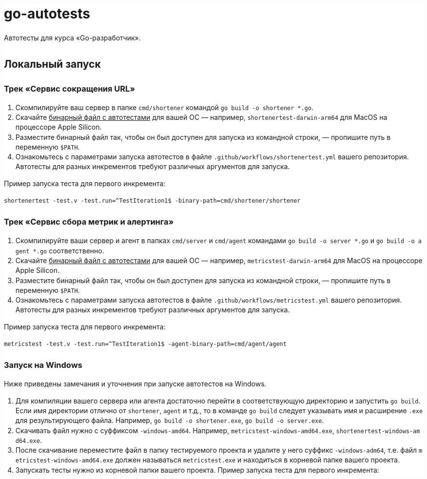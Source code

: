 # go-autotests

Автотесты для курса «Go-разработчик».

## Локальный запуск

### Трек «Сервис сокращения URL»

1. Скомпилируйте ваш сервер в папке `cmd/shortener` командой `go build -o shortener *.go`.
2. Скачайте [бинарный файл с автотестами](https://github.com/Yandex-Practicum/go-autotests/releases/latest) для вашей ОС — например, `shortenertest-darwin-arm64` для MacOS на процессоре Apple Silicon.
3. Разместите бинарный файл так, чтобы он был доступен для запуска из командной строки, — пропишите путь в переменную `$PATH`.
4. Ознакомьтесь с параметрами запуска автотестов в файле `.github/workflows/shortenertest.yml` вашего репозитория. Автотесты для разных инкрементов требуют различных аргументов для запуска.

Пример запуска теста для первого инкремента:

```shell
shortenertest -test.v -test.run=^TestIteration1$ -binary-path=cmd/shortener/shortener
```

### Трек «Сервис сбора метрик и алертинга»

1. Скомпилируйте ваши сервер и агент в папках `cmd/server` и `cmd/agent` командами `go build -o server *.go` и `go build -o agent *.go` соответственно.
2. Скачайте [бинарный файл с автотестами](https://github.com/Yandex-Practicum/go-autotests/releases/latest) для вашей ОС — например, `metricstest-darwin-arm64` для MacOS на процессоре Apple Silicon.
3. Разместите бинарный файл так, чтобы он был доступен для запуска из командной строки, — пропишите путь в переменную `$PATH`.
4. Ознакомьтесь с параметрами запуска автотестов в файле `.github/workflows/metricstest.yml` вашего репозитория. Автотесты для разных инкрементов требуют различных аргументов для запуска.

Пример запуска теста для первого инкремента:

```shell
metricstest -test.v -test.run=^TestIteration1$ -agent-binary-path=cmd/agent/agent
```

### Запуск на Windows

Ниже приведены замечания и уточнения при запуске автотестов на Windows.

1. Для компиляции вашего сервера или агента достаточно перейти в соответствующую директорию и запустить `go build`. Если имя директории отлично от `shortener`, `agent` и т.д., то в команде `go build` следует указывать имя и расширение `.exe` для результирующего файла. Например, `go build -o shortener.exe`, `go build -o server.exe`.
2. Скачивать файл нужно с суффиксом `-windows-amd64`. Например, `metricstest-windows-amd64.exe`, `shortenertest-windows-amd64.exe`. 
3. После скачивание переместите файл в папку тестируемого проекта и удалите у него суффикс `-windows-adm64`, т.е. файл `metricstest-windows-amd64.exe` должен называться `metricstest.exe` и находиться в корневой папке вашего проекта.
4. Запускать тесты нужно из корневой папки вашего проекта. Пример запуска теста для первого инкремента:
